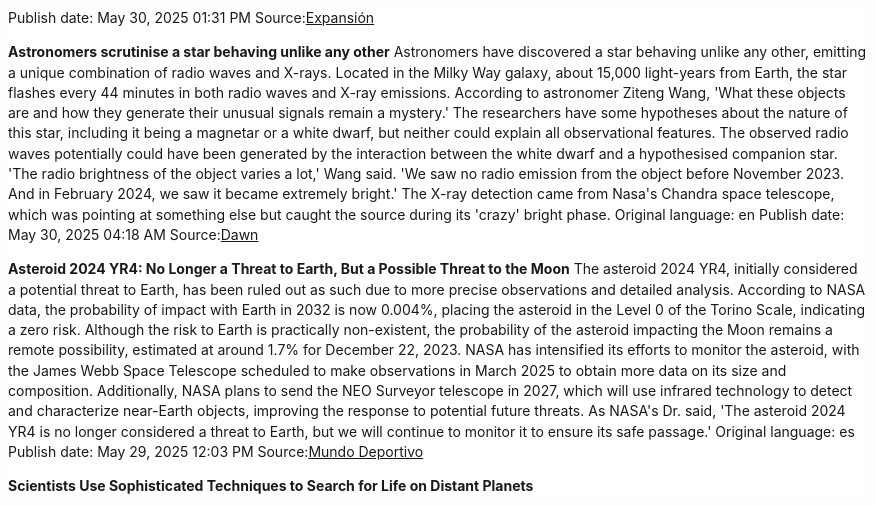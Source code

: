 Publish date: May 30, 2025 01:31 PM
Source:[Expansión](https://expansion.mx/ciencia-y-salud/2025/05/30/astronomos-analizan-estrella-comporta-como-ninguna-otra)

**Astronomers scrutinise a star behaving unlike any other**
Astronomers have discovered a star behaving unlike any other, emitting a unique combination of radio waves and X-rays. Located in the Milky Way galaxy, about 15,000 light-years from Earth, the star flashes every 44 minutes in both radio waves and X-ray emissions. According to astronomer Ziteng Wang, 'What these objects are and how they generate their unusual signals remain a mystery.' The researchers have some hypotheses about the nature of this star, including it being a magnetar or a white dwarf, but neither could explain all observational features. The observed radio waves potentially could have been generated by the interaction between the white dwarf and a hypothesised companion star. 'The radio brightness of the object varies a lot,' Wang said. 'We saw no radio emission from the object before November 2023. And in February 2024, we saw it became extremely bright.' The X-ray detection came from Nasa's Chandra space telescope, which was pointing at something else but caught the source during its 'crazy' bright phase.
Original language: en
Publish date: May 30, 2025 04:18 AM
Source:[Dawn](https://www.dawn.com/news/1914163)

**Asteroid 2024 YR4: No Longer a Threat to Earth, But a Possible Threat to the Moon**
The asteroid 2024 YR4, initially considered a potential threat to Earth, has been ruled out as such due to more precise observations and detailed analysis. According to NASA data, the probability of impact with Earth in 2032 is now 0.004%, placing the asteroid in the Level 0 of the Torino Scale, indicating a zero risk. Although the risk to Earth is practically non-existent, the probability of the asteroid impacting the Moon remains a remote possibility, estimated at around 1.7% for December 22, 2023. NASA has intensified its efforts to monitor the asteroid, with the James Webb Space Telescope scheduled to make observations in March 2025 to obtain more data on its size and composition. Additionally, NASA plans to send the NEO Surveyor telescope in 2027, which will use infrared technology to detect and characterize near-Earth objects, improving the response to potential future threats. As NASA's Dr. said, 'The asteroid 2024 YR4 is no longer considered a threat to Earth, but we will continue to monitor it to ensure its safe passage.' 
Original language: es
Publish date: May 29, 2025 12:03 PM
Source:[Mundo Deportivo](https://www.mundodeportivo.com/actualidad/20250529/1002474036/alerta-luna-asteroide-2024-yr4-impactar-diciembre-2032-smd-hst.html)

**Scientists Use Sophisticated Techniques to Search for Life on Distant Planets**
